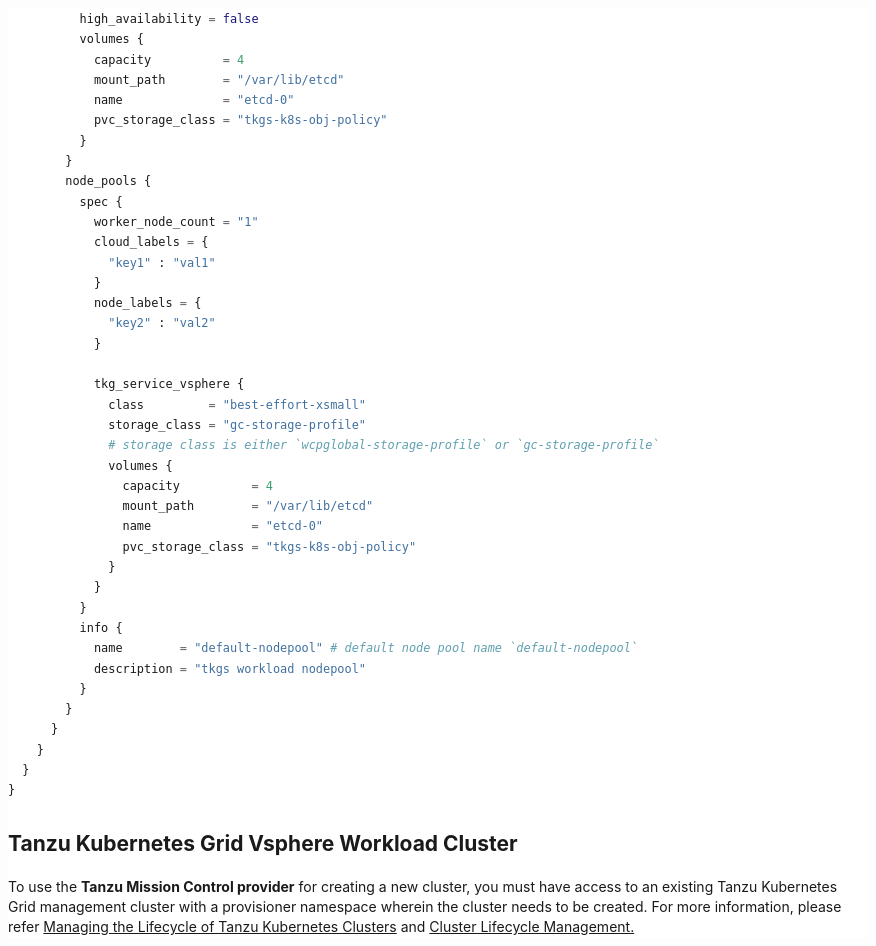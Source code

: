 ```terraform
          high_availability = false
          volumes {
            capacity          = 4
            mount_path        = "/var/lib/etcd"
            name              = "etcd-0"
            pvc_storage_class = "tkgs-k8s-obj-policy"
          }
        }
        node_pools {
          spec {
            worker_node_count = "1"
            cloud_labels = {
              "key1" : "val1"
            }
            node_labels = {
              "key2" : "val2"
            }

            tkg_service_vsphere {
              class         = "best-effort-xsmall"
              storage_class = "gc-storage-profile"
              # storage class is either `wcpglobal-storage-profile` or `gc-storage-profile`
              volumes {
                capacity          = 4
                mount_path        = "/var/lib/etcd"
                name              = "etcd-0"
                pvc_storage_class = "tkgs-k8s-obj-policy"
              }
            }
          }
          info {
            name        = "default-nodepool" # default node pool name `default-nodepool`
            description = "tkgs workload nodepool"
          }
        }
      }
    }
  }
}
```


## Tanzu Kubernetes Grid Vsphere Workload Cluster

To use the **Tanzu Mission Control provider** for creating a new cluster, you must have access to an existing Tanzu Kubernetes Grid management cluster with a provisioner namespace wherein the cluster needs to be created.
For more information, please refer [Managing the Lifecycle of Tanzu Kubernetes Clusters][create-cluster]
and
[Cluster Lifecycle Management.][lifecycle-management]


[attach-cluster]: https://docs.vmware.com/en/VMware-Tanzu-Mission-Control/services/tanzumc-using/GUID-6DF2CE3E-DD07-499B-BC5E-6B3B2E02A070.html
[create-cluster]: https://docs.vmware.com/en/VMware-Tanzu-Mission-Control/services/tanzumc-using/GUID-1F847180-1F98-4F8F-9062-46DE9AD8F79D.html
[lifecycle-management]: https://docs.vmware.com/en/VMware-Tanzu-Mission-Control/services/tanzumc-concepts/GUID-A6B0184F-269F-41D3-B7FE-5C4F96B3A099.html
[create-cluster]: https://docs.vmware.com/en/VMware-Tanzu-Mission-Control/services/tanzumc-using/GUID-1F847180-1F98-4F8F-9062-46DE9AD8F79D.html
[lifecycle-management]: https://docs.vmware.com/en/VMware-Tanzu-Mission-Control/services/tanzumc-concepts/GUID-A6B0184F-269F-41D3-B7FE-5C4F96B3A099.html
[create-cluster]: https://docs.vmware.com/en/VMware-Tanzu-Mission-Control/services/tanzumc-using/GUID-1F847180-1F98-4F8F-9062-46DE9AD8F79D.html
[lifecycle-management]: https://docs.vmware.com/en/VMware-Tanzu-Mission-Control/services/tanzumc-concepts/GUID-A6B0184F-269F-41D3-B7FE-5C4F96B3A099.html
